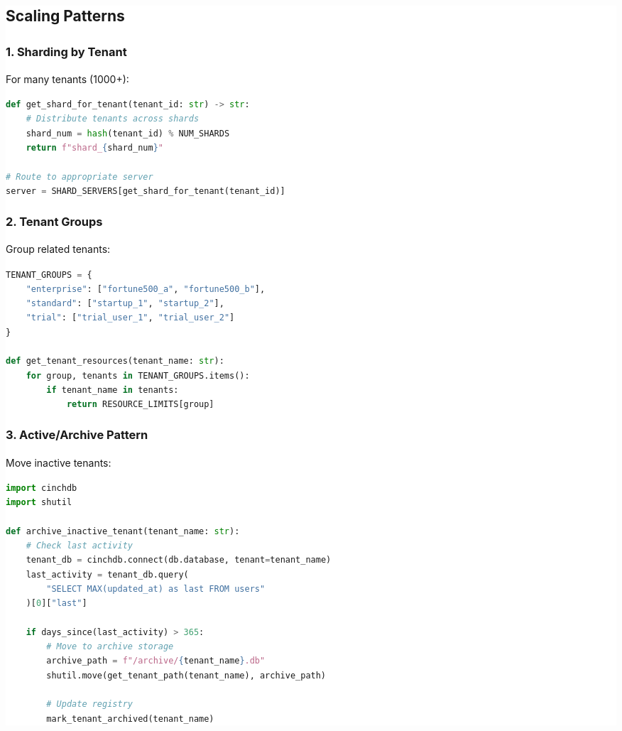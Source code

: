 ## Scaling Patterns

### 1. Sharding by Tenant

For many tenants (1000+):

```python
def get_shard_for_tenant(tenant_id: str) -> str:
    # Distribute tenants across shards
    shard_num = hash(tenant_id) % NUM_SHARDS
    return f"shard_{shard_num}"

# Route to appropriate server
server = SHARD_SERVERS[get_shard_for_tenant(tenant_id)]
```

### 2. Tenant Groups

Group related tenants:

```python
TENANT_GROUPS = {
    "enterprise": ["fortune500_a", "fortune500_b"],
    "standard": ["startup_1", "startup_2"],
    "trial": ["trial_user_1", "trial_user_2"]
}

def get_tenant_resources(tenant_name: str):
    for group, tenants in TENANT_GROUPS.items():
        if tenant_name in tenants:
            return RESOURCE_LIMITS[group]
```

### 3. Active/Archive Pattern

Move inactive tenants:

```python
import cinchdb
import shutil

def archive_inactive_tenant(tenant_name: str):
    # Check last activity
    tenant_db = cinchdb.connect(db.database, tenant=tenant_name)
    last_activity = tenant_db.query(
        "SELECT MAX(updated_at) as last FROM users"
    )[0]["last"]
    
    if days_since(last_activity) > 365:
        # Move to archive storage
        archive_path = f"/archive/{tenant_name}.db"
        shutil.move(get_tenant_path(tenant_name), archive_path)
        
        # Update registry
        mark_tenant_archived(tenant_name)
```
